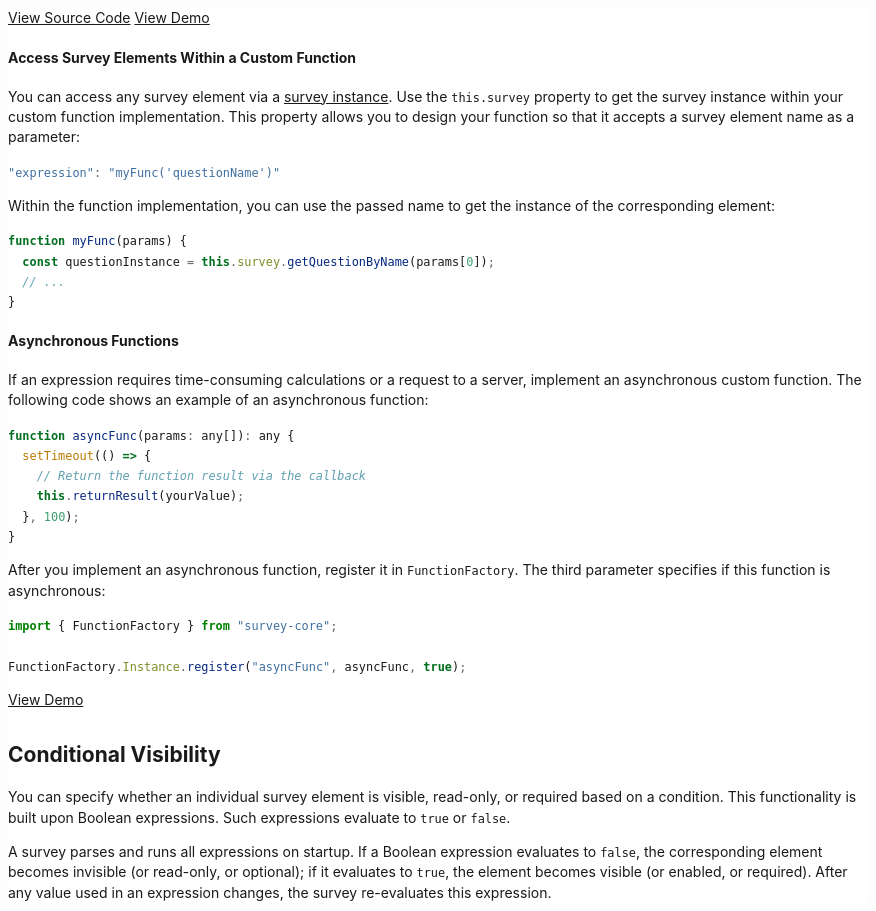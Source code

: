 [View Source Code](https://github.com/surveyjs/survey-library/blob/68eb0054dc83d2f45a6daa1042bf7440c8faf007/src/functionsfactory.ts#L218-L230 (linkStyle))
[View Demo](https://surveyjs.io/form-library/examples/condition-customfunctions/ (linkStyle))

#### Access Survey Elements Within a Custom Function

You can access any survey element via a [survey instance](https://surveyjs.io/Documentation/Library?id=surveymodel). Use the `this.survey` property to get the survey instance within your custom function implementation. This property allows you to design your function so that it accepts a survey element name as a parameter:

```js
"expression": "myFunc('questionName')"
```

Within the function implementation, you can use the passed name to get the instance of the corresponding element:

```js
function myFunc(params) {
  const questionInstance = this.survey.getQuestionByName(params[0]);
  // ...
}
```

#### Asynchronous Functions

If an expression requires time-consuming calculations or a request to a server, implement an asynchronous custom function. The following code shows an example of an asynchronous function:

```js
function asyncFunc(params: any[]): any {
  setTimeout(() => {
    // Return the function result via the callback
    this.returnResult(yourValue);
  }, 100);
}
```

After you implement an asynchronous function, register it in `FunctionFactory`. The third parameter specifies if this function is asynchronous:

```js
import { FunctionFactory } from "survey-core";

FunctionFactory.Instance.register("asyncFunc", asyncFunc, true);
```

[View Demo](https://surveyjs.io/Examples/Library?id=questiontype-expression-async (linkStyle))

## Conditional Visibility

You can specify whether an individual survey element is visible, read-only, or required based on a condition. This functionality is built upon Boolean expressions. Such expressions evaluate to `true` or `false`.

A survey parses and runs all expressions on startup. If a Boolean expression evaluates to `false`, the corresponding element becomes invisible (or read-only, or optional); if it evaluates to `true`, the element becomes visible (or enabled, or required). After any value used in an expression changes, the survey re-evaluates this expression.
